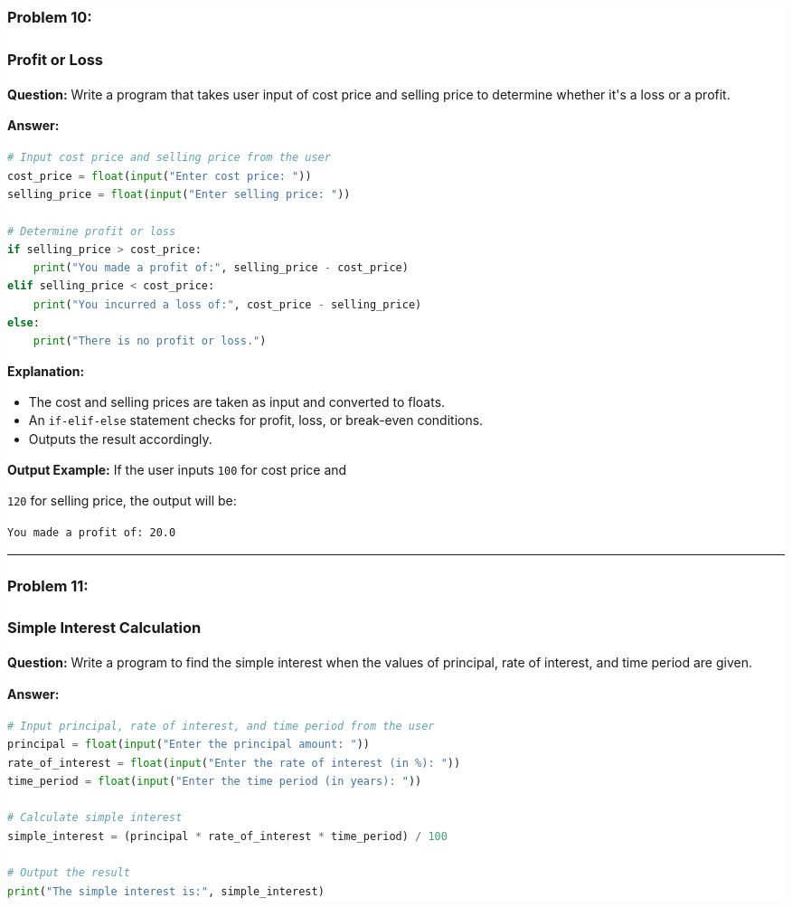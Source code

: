 
### Problem 10:
### Profit or Loss
**Question:** Write a program that takes user input of cost price and selling price to determine whether it's a loss or a profit.

**Answer:**
```python
# Input cost price and selling price from the user
cost_price = float(input("Enter cost price: "))
selling_price = float(input("Enter selling price: "))

# Determine profit or loss
if selling_price > cost_price:
    print("You made a profit of:", selling_price - cost_price)
elif selling_price < cost_price:
    print("You incurred a loss of:", cost_price - selling_price)
else:
    print("There is no profit or loss.")
```

**Explanation:**
- The cost and selling prices are taken as input and converted to floats.
- An `if-elif-else` statement checks for profit, loss, or break-even conditions.
- Outputs the result accordingly.

**Output Example:**
If the user inputs `100` for cost price and

 `120` for selling price, the output will be:
```
You made a profit of: 20.0
```

---

### Problem 11:
### Simple Interest Calculation
**Question:** Write a program to find the simple interest when the values of principal, rate of interest, and time period are given.

**Answer:**
```python
# Input principal, rate of interest, and time period from the user
principal = float(input("Enter the principal amount: "))
rate_of_interest = float(input("Enter the rate of interest (in %): "))
time_period = float(input("Enter the time period (in years): "))

# Calculate simple interest
simple_interest = (principal * rate_of_interest * time_period) / 100

# Output the result
print("The simple interest is:", simple_interest)
```
